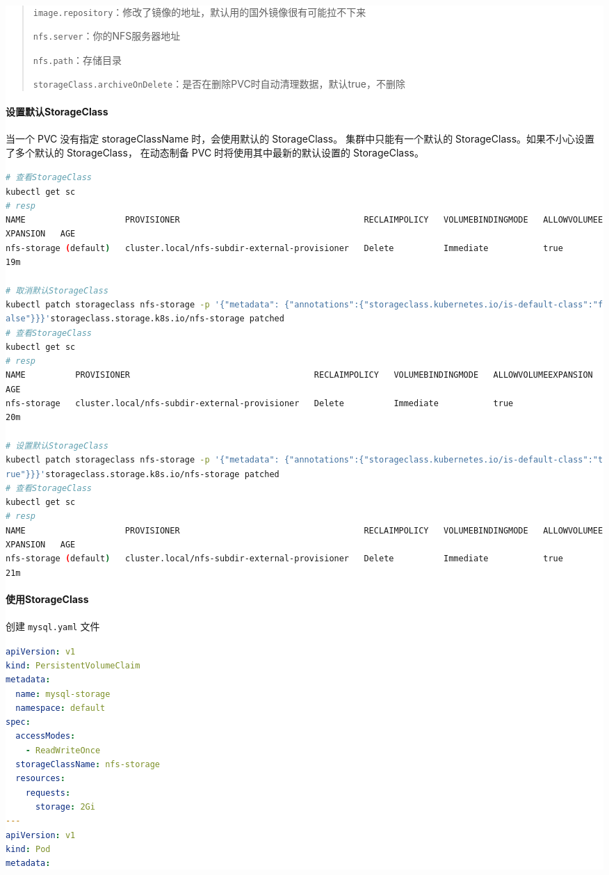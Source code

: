 >`image.repository`：修改了镜像的地址，默认用的国外镜像很有可能拉不下来
>
>`nfs.server`：你的NFS服务器地址
>
>`nfs.path`：存储目录
>
>`storageClass.archiveOnDelete`：是否在删除PVC时自动清理数据，默认true，不删除

#### 设置默认StorageClass

当一个 PVC 没有指定 storageClassName 时，会使用默认的 StorageClass。 集群中只能有一个默认的 StorageClass。如果不小心设置了多个默认的 StorageClass， 在动态制备 PVC 时将使用其中最新的默认设置的 StorageClass。

```sh
# 查看StorageClass
kubectl get sc
# resp
NAME                    PROVISIONER                                     RECLAIMPOLICY   VOLUMEBINDINGMODE   ALLOWVOLUMEEXPANSION   AGE
nfs-storage (default)   cluster.local/nfs-subdir-external-provisioner   Delete          Immediate           true                   19m

# 取消默认StorageClass
kubectl patch storageclass nfs-storage -p '{"metadata": {"annotations":{"storageclass.kubernetes.io/is-default-class":"false"}}}'storageclass.storage.k8s.io/nfs-storage patched
# 查看StorageClass
kubectl get sc
# resp
NAME          PROVISIONER                                     RECLAIMPOLICY   VOLUMEBINDINGMODE   ALLOWVOLUMEEXPANSION   AGE
nfs-storage   cluster.local/nfs-subdir-external-provisioner   Delete          Immediate           true                   20m

# 设置默认StorageClass
kubectl patch storageclass nfs-storage -p '{"metadata": {"annotations":{"storageclass.kubernetes.io/is-default-class":"true"}}}'storageclass.storage.k8s.io/nfs-storage patched
# 查看StorageClass
kubectl get sc
# resp
NAME                    PROVISIONER                                     RECLAIMPOLICY   VOLUMEBINDINGMODE   ALLOWVOLUMEEXPANSION   AGE
nfs-storage (default)   cluster.local/nfs-subdir-external-provisioner   Delete          Immediate           true                   21m
```

#### 使用StorageClass

创建 `mysql.yaml` 文件

```yaml
apiVersion: v1
kind: PersistentVolumeClaim
metadata:
  name: mysql-storage
  namespace: default
spec:
  accessModes:
    - ReadWriteOnce
  storageClassName: nfs-storage
  resources:
    requests:
      storage: 2Gi
---
apiVersion: v1
kind: Pod
metadata:
```